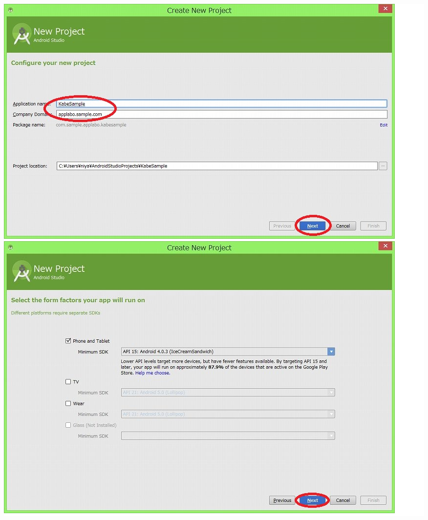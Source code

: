 ![01](https://github.com/miyake-yasunaga/06_WallPaper/blob/master/images/01.jpg)
![02](https://github.com/miyake-yasunaga/06_WallPaper/blob/master/images/02.jpg)
